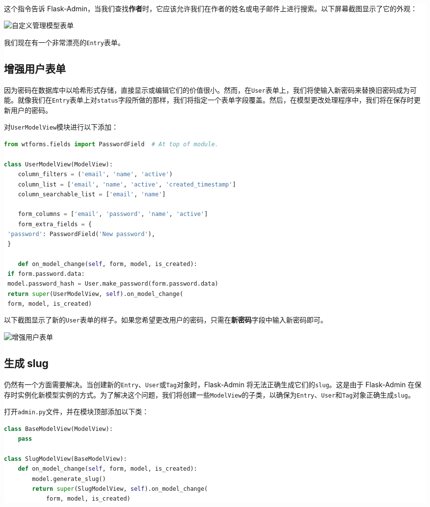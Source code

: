 这个指令告诉 Flask-Admin，当我们查找**作者**时，它应该允许我们在作者的姓名或电子邮件上进行搜索。以下屏幕截图显示了它的外观：

![自定义管理模型表单](https://github.com/OpenDocCN/freelearn-python-web-zh/raw/master/docs/lrn-flask-fw/img/1709_06_11.jpg)

我们现在有一个非常漂亮的`Entry`表单。

## 增强用户表单

因为密码在数据库中以哈希形式存储，直接显示或编辑它们的价值很小。然而，在`User`表单上，我们将使输入新密码来替换旧密码成为可能。就像我们在`Entry`表单上对`status`字段所做的那样，我们将指定一个表单字段覆盖。然后，在模型更改处理程序中，我们将在保存时更新用户的密码。

对`UserModelView`模块进行以下添加：

```py
from wtforms.fields import PasswordField  # At top of module.

class UserModelView(ModelView):
    column_filters = ('email', 'name', 'active')
    column_list = ['email', 'name', 'active', 'created_timestamp']
    column_searchable_list = ['email', 'name']

    form_columns = ['email', 'password', 'name', 'active']
    form_extra_fields = {
 'password': PasswordField('New password'),
 }

    def on_model_change(self, form, model, is_created):
 if form.password.data:
 model.password_hash = User.make_password(form.password.data)
 return super(UserModelView, self).on_model_change(
 form, model, is_created)

```

以下截图显示了新的`User`表单的样子。如果您希望更改用户的密码，只需在**新密码**字段中输入新密码即可。

![增强用户表单](https://github.com/OpenDocCN/freelearn-python-web-zh/raw/master/docs/lrn-flask-fw/img/1709_06_12.jpg)

## 生成 slug

仍然有一个方面需要解决。当创建新的`Entry`、`User`或`Tag`对象时，Flask-Admin 将无法正确生成它们的`slug`。这是由于 Flask-Admin 在保存时实例化新模型实例的方式。为了解决这个问题，我们将创建一些`ModelView`的子类，以确保为`Entry`、`User`和`Tag`对象正确生成`slug`。

打开`admin.py`文件，并在模块顶部添加以下类：

```py
class BaseModelView(ModelView):
    pass

class SlugModelView(BaseModelView):
    def on_model_change(self, form, model, is_created):
        model.generate_slug()
        return super(SlugModelView, self).on_model_change(
            form, model, is_created)
```
